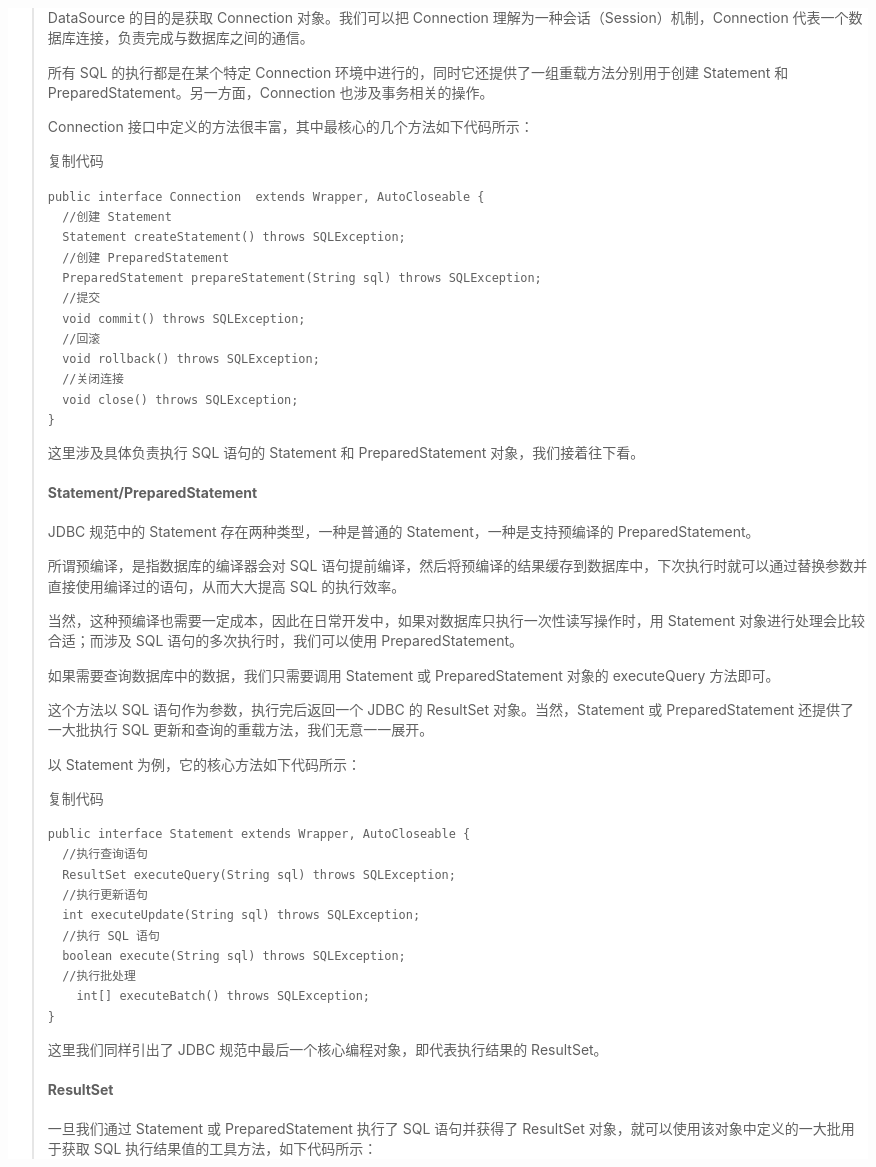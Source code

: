 > DataSource 的目的是获取 Connection 对象。我们可以把 Connection 理解为一种会话（Session）机制，Connection 代表一个数据库连接，负责完成与数据库之间的通信。
>
> 所有 SQL 的执行都是在某个特定 Connection 环境中进行的，同时它还提供了一组重载方法分别用于创建 Statement 和 PreparedStatement。另一方面，Connection 也涉及事务相关的操作。
>
> Connection 接口中定义的方法很丰富，其中最核心的几个方法如下代码所示：
>
> 复制代码
>
> ```
> public interface Connection  extends Wrapper, AutoCloseable {
> 	//创建 Statement
> 	Statement createStatement() throws SQLException;
> 	//创建 PreparedStatement
> 	PreparedStatement prepareStatement(String sql) throws SQLException;
> 	//提交
> 	void commit() throws SQLException;
> 	//回滚
> 	void rollback() throws SQLException;
> 	//关闭连接
> 	void close() throws SQLException;
> }
> ```
>
> 这里涉及具体负责执行 SQL 语句的 Statement 和 PreparedStatement 对象，我们接着往下看。
>
> #### Statement/PreparedStatement
>
> JDBC 规范中的 Statement 存在两种类型，一种是普通的 Statement，一种是支持预编译的 PreparedStatement。
>
> 所谓预编译，是指数据库的编译器会对 SQL 语句提前编译，然后将预编译的结果缓存到数据库中，下次执行时就可以通过替换参数并直接使用编译过的语句，从而大大提高 SQL 的执行效率。
>
> 当然，这种预编译也需要一定成本，因此在日常开发中，如果对数据库只执行一次性读写操作时，用 Statement 对象进行处理会比较合适；而涉及 SQL 语句的多次执行时，我们可以使用 PreparedStatement。
>
> 如果需要查询数据库中的数据，我们只需要调用 Statement 或 PreparedStatement 对象的 executeQuery 方法即可。
>
> 这个方法以 SQL 语句作为参数，执行完后返回一个 JDBC 的 ResultSet 对象。当然，Statement 或 PreparedStatement 还提供了一大批执行 SQL 更新和查询的重载方法，我们无意一一展开。
>
> 以 Statement 为例，它的核心方法如下代码所示：
>
> 复制代码
>
> ```
> public interface Statement extends Wrapper, AutoCloseable {
> 	//执行查询语句
> 	ResultSet executeQuery(String sql) throws SQLException; 
> 	//执行更新语句
> 	int executeUpdate(String sql) throws SQLException; 
> 	//执行 SQL 语句
> 	boolean execute(String sql) throws SQLException; 
> 	//执行批处理
>     int[] executeBatch() throws SQLException;
> }
> ```
>
> 这里我们同样引出了 JDBC 规范中最后一个核心编程对象，即代表执行结果的 ResultSet。
>
> #### ResultSet
>
> 一旦我们通过 Statement 或 PreparedStatement 执行了 SQL 语句并获得了 ResultSet 对象，就可以使用该对象中定义的一大批用于获取 SQL 执行结果值的工具方法，如下代码所示：